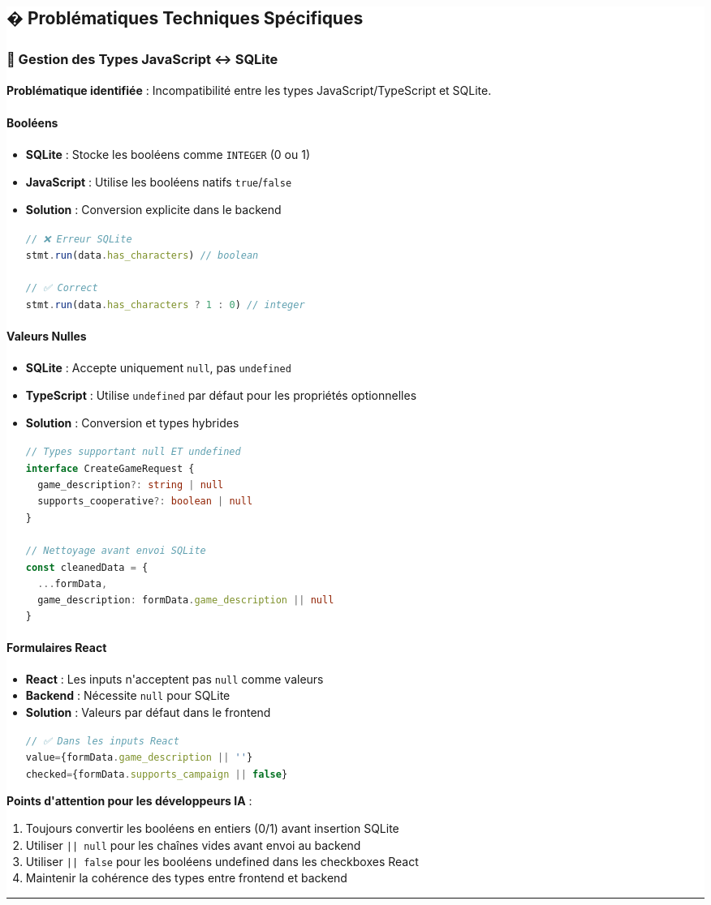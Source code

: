 ## � Problématiques Techniques Spécifiques

### 🔧 Gestion des Types JavaScript ↔ SQLite

**Problématique identifiée** : Incompatibilité entre les types JavaScript/TypeScript et SQLite.

#### Booléens

- **SQLite** : Stocke les booléens comme `INTEGER` (0 ou 1)
- **JavaScript** : Utilise les booléens natifs `true`/`false`
- **Solution** : Conversion explicite dans le backend

  ```typescript
  // ❌ Erreur SQLite
  stmt.run(data.has_characters) // boolean

  // ✅ Correct
  stmt.run(data.has_characters ? 1 : 0) // integer
  ```

#### Valeurs Nulles

- **SQLite** : Accepte uniquement `null`, pas `undefined`
- **TypeScript** : Utilise `undefined` par défaut pour les propriétés optionnelles
- **Solution** : Conversion et types hybrides

  ```typescript
  // Types supportant null ET undefined
  interface CreateGameRequest {
    game_description?: string | null
    supports_cooperative?: boolean | null
  }

  // Nettoyage avant envoi SQLite
  const cleanedData = {
    ...formData,
    game_description: formData.game_description || null
  }
  ```

#### Formulaires React

- **React** : Les inputs n'acceptent pas `null` comme valeurs
- **Backend** : Nécessite `null` pour SQLite
- **Solution** : Valeurs par défaut dans le frontend
  ```typescript
  // ✅ Dans les inputs React
  value={formData.game_description || ''}
  checked={formData.supports_campaign || false}
  ```

**Points d'attention pour les développeurs IA** :

1. Toujours convertir les booléens en entiers (0/1) avant insertion SQLite
2. Utiliser `|| null` pour les chaînes vides avant envoi au backend
3. Utiliser `|| false` pour les booléens undefined dans les checkboxes React
4. Maintenir la cohérence des types entre frontend et backend

---